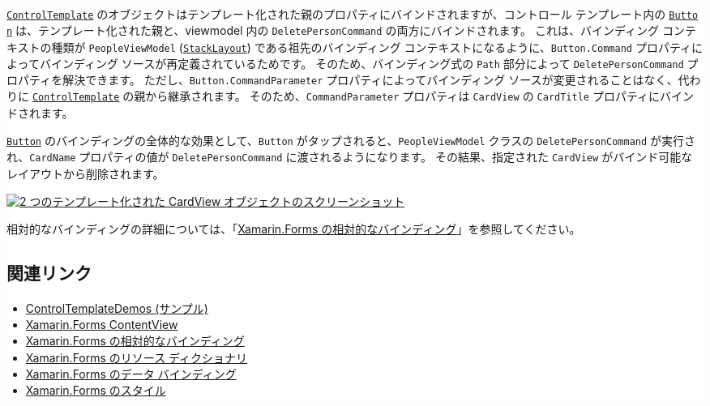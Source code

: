 [`ControlTemplate`](xref:Xamarin.Forms.ControlTemplate) のオブジェクトはテンプレート化された親のプロパティにバインドされますが、コントロール テンプレート内の [`Button`](xref:Xamarin.Forms.Button) は、テンプレート化された親と、viewmodel 内の `DeletePersonCommand` の両方にバインドされます。 これは、バインディング コンテキストの種類が `PeopleViewModel` ([`StackLayout`](xref:Xamarin.Forms.StackLayout)) である祖先のバインディング コンテキストになるように、`Button.Command` プロパティによってバインディング ソースが再定義されているためです。 そのため、バインディング式の `Path` 部分によって `DeletePersonCommand` プロパティを解決できます。 ただし、`Button.CommandParameter` プロパティによってバインディング ソースが変更されることはなく、代わりに [`ControlTemplate`](xref:Xamarin.Forms.ControlTemplate) の親から継承されます。 そのため、`CommandParameter` プロパティは `CardView` の `CardTitle` プロパティにバインドされます。

[`Button`](xref:Xamarin.Forms.Button) のバインディングの全体的な効果として、`Button` がタップされると、`PeopleViewModel` クラスの `DeletePersonCommand` が実行され、`CardName` プロパティの値が `DeletePersonCommand` に渡されるようになります。 その結果、指定された `CardView` がバインド可能なレイアウトから削除されます。

[![2 つのテンプレート化された CardView オブジェクトのスクリーンショット](control-template-images/viewmodel-itemdeleted.png "テンプレート化された CardView オブジェクト")](control-template-images/viewmodel-itemdeleted-large.png#lightbox "テンプレート化された CardView オブジェクト")

相対的なバインディングの詳細については、「[Xamarin.Forms の相対的なバインディング](~/xamarin-forms/app-fundamentals/data-binding/relative-bindings.md)」を参照してください。

## <a name="related-links"></a>関連リンク

- [ControlTemplateDemos (サンプル)](/samples/xamarin/xamarin-forms-samples/templates-controltemplatedemos)
- [Xamarin.Forms ContentView](~/xamarin-forms/user-interface/layouts/contentview.md)
- [Xamarin.Forms の相対的なバインディング](~/xamarin-forms/app-fundamentals/data-binding/relative-bindings.md)
- [Xamarin.Forms のリソース ディクショナリ](~/xamarin-forms/xaml/resource-dictionaries.md)
- [Xamarin.Forms のデータ バインディング](~/xamarin-forms/app-fundamentals/data-binding/index.md)
- [Xamarin.Forms のスタイル](~/xamarin-forms/user-interface/styles/index.md)
